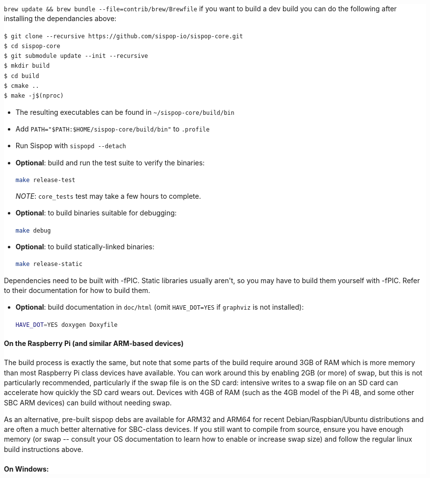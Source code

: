 ``` brew update && brew bundle --file=contrib/brew/Brewfile ```
if you want to build a dev build you can do the following after installing the dependancies above:

	$ git clone --recursive https://github.com/sispop-io/sispop-core.git
	$ cd sispop-core
	$ git submodule update --init --recursive
	$ mkdir build
	$ cd build
	$ cmake ..
	$ make -j$(nproc)

* The resulting executables can be found in `~/sispop-core/build/bin`

* Add `PATH="$PATH:$HOME/sispop-core/build/bin"` to `.profile`

* Run Sispop with `sispopd --detach`

* **Optional**: build and run the test suite to verify the binaries:

    ```bash
    make release-test
    ```

    *NOTE*: `core_tests` test may take a few hours to complete.

* **Optional**: to build binaries suitable for debugging:

    ```bash
    make debug
    ```

* **Optional**: to build statically-linked binaries:

    ```bash
    make release-static
    ```

Dependencies need to be built with -fPIC. Static libraries usually aren't, so you may have to build them yourself with -fPIC. Refer to their documentation for how to build them.

* **Optional**: build documentation in `doc/html` (omit `HAVE_DOT=YES` if `graphviz` is not installed):

    ```bash
    HAVE_DOT=YES doxygen Doxyfile
    ```

#### On the Raspberry Pi (and similar ARM-based devices)

The build process is exactly the same, but note that some parts of the build require around 3GB of
RAM which is more memory than most Raspberry Pi class devices have available.  You can work around
this by enabling 2GB (or more) of swap, but this is not particularly recommended, particularly if
the swap file is on the SD card: intensive writes to a swap file on an SD card can accelerate how
quickly the SD card wears out.  Devices with 4GB of RAM (such as the 4GB model of the Pi 4B, and
some other SBC ARM devices) can build without needing swap.

As an alternative, pre-built sispop debs are available for ARM32 and ARM64 for recent
Debian/Raspbian/Ubuntu distributions and are often a much better alternative for SBC-class devices.
If you still want to compile from source, ensure you have enough memory (or swap -- consult your OS
documentation to learn how to enable or increase swap size) and follow the regular linux build
instructions above.

#### On Windows:

```